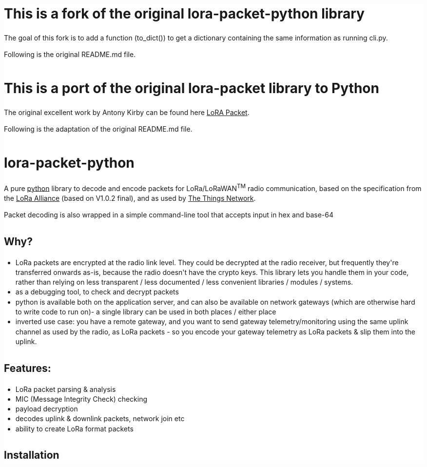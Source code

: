 # This is a fork of the original lora-packet-python library

The goal of this fork is to add a function (to_dict()) to get a dictionary containing the same information as running cli.py.

Following is the original README.md file.

# This is a port of the original lora-packet library to Python

The original excellent work by Antony Kirby can be found here [LoRA Packet](https://github.com/anthonykirby/lora-packet).

Following is the adaptation of the original README.md file.

# lora-packet-python

A pure [python](http://python.org/) library to decode and encode packets
for LoRa/LoRaWAN<sup>TM</sup> radio communication, based on the specification
from the [LoRa Alliance](https://www.lora-alliance.org/) (based on V1.0.2 final), and as used by [The Things Network](https://www.thethingsnetwork.org/).

Packet decoding is also wrapped in a simple command-line tool that accepts input in hex and base-64

## Why?

- LoRa packets are encrypted at the radio link level. They could be
  decrypted at the radio receiver, but frequently they're transferred onwards
  as-is, because the radio doesn't have the crypto keys. This library lets you
  handle them in your code, rather than relying on less transparent / less
  documented / less convenient libraries / modules / systems.
- as a debugging tool, to check and decrypt packets
- python is available both on the application server, and can also be
  available on network gateways (which are otherwise hard to write code to
  run on)- a single library can be used in both places / either place
- inverted use case: you have a remote gateway, and you want to send gateway
  telemetry/monitoring using the same uplink channel as used by the radio, as
  LoRa packets - so you encode your gateway telemetry as LoRa packets & slip
  them into the uplink.

## Features:

- LoRa packet parsing & analysis
- MIC (Message Integrity Check) checking
- payload decryption
- decodes uplink & downlink packets, network join etc
- ability to create LoRa format packets

## Installation
